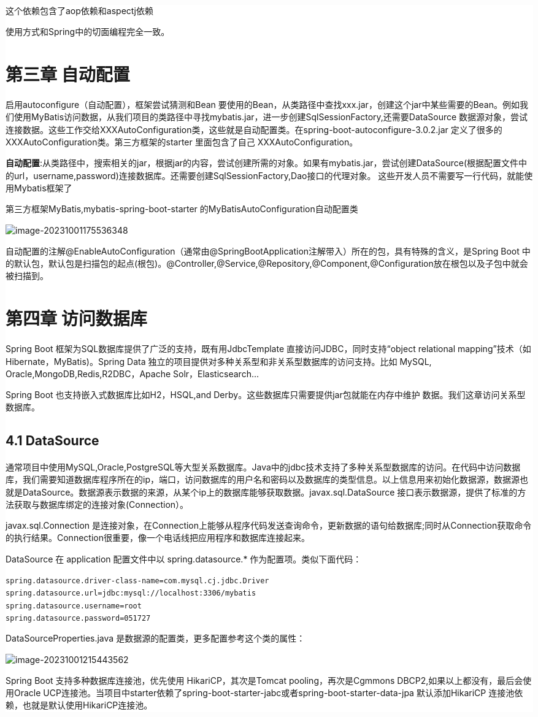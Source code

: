 这个依赖包含了aop依赖和aspectj依赖

使用方式和Spring中的切面编程完全一致。

# 第三章 自动配置

启用autoconfigure（自动配置），框架尝试猜测和Bean 要使用的Bean，从类路径中查找xxx.jar，创建这个jar中某些需要的Bean。例如我们使用MyBatis访问数据，从我们项目的类路径中寻找mybatis.jar，进一步创建SqlSessionFactory,还需要DataSource 数据源对象，尝试连接数据。这些工作交给XXXAutoConfiguration类，这些就是自动配置类。在spring-boot-autoconfigure-3.0.2.jar 定义了很多的XXXAutoConfiguration类。第三方框架的starter 里面包含了自己 XXXAutoConfiguration。

**自动配置**:从类路径中，搜索相关的jar，根据jar的内容，尝试创建所需的对象。如果有mybatis.jar，尝试创建DataSource(根据配置文件中的url，username,password)连接数据库。还需要创建SqlSessionFactory,Dao接口的代理对象。 这些开发人员不需要写一行代码，就能使用Mybatis框架了

第三方框架MyBatis,mybatis-spring-boot-starter 的MyBatisAutoConfiguration自动配置类 

![image-20231001175536348](C:\Users\fengshun\Desktop\自学\微服务框架\SpringBoot\笔记\images\image-20231001175536348.png)

自动配置的注解@EnableAutoConfiguration（通常由@SpringBootApplication注解带入）所在的包，具有特殊的含义，是Spring Boot 中的默认包，默认包是扫描包的起点(根包)。@Controller,@Service,@Repository,@Component,@Configuration放在根包以及子包中就会被扫描到。



# 第四章 访问数据库

Spring Boot 框架为SQL数据库提供了广泛的支持，既有用JdbcTemplate 直接访问JDBC，同时支持“object relational mapping”技术（如Hibernate，MyBatis)。Spring Data 独立的项目提供对多种关系型和非关系型数据库的访问支持。比如 MySQL, Oracle,MongoDB,Redis,R2DBC，Apache Solr，Elasticsearch...

Spring Boot 也支持嵌入式数据库比如H2，HSQL,and Derby。这些数据库只需要提供jar包就能在内存中维护
数据。我们这章访问关系型数据库。

## 4.1 DataSource

通常项目中使用MySQL,Oracle,PostgreSQL等大型关系数据库。Java中的jdbc技术支持了多种关系型数据库的访问。在代码中访问数据库，我们需要知道数据库程序所在的ip，端口，访问数据库的用户名和密码以及数据库的类型信息。以上信息用来初始化数据源，数据源也就是DataSource。数据源表示数据的来源，从某个ip上的数据库能够获取数据。javax.sql.DataSource 接口表示数据源，提供了标准的方法获取与数据库绑定的连接对象(Connection）。

javax.sql.Connection 是连接对象，在Connection上能够从程序代码发送查询命令，更新数据的语句给数据库;同时从Connection获取命令的执行结果。Connection很重要，像一个电话线把应用程序和数据库连接起来。

DataSource 在 application 配置文件中以 spring.datasource.* 作为配置项。类似下面代码：

```properties
spring.datasource.driver-class-name=com.mysql.cj.jdbc.Driver
spring.datasource.url=jdbc:mysql://localhost:3306/mybatis
spring.datasource.username=root
spring.datasource.password=051727
```

DataSourceProperties.java 是数据源的配置类，更多配置参考这个类的属性：

![image-20231001215443562](C:\Users\fengshun\Desktop\自学\微服务框架\SpringBoot\笔记\images\image-20231001215443562.png)

Spring Boot 支持多种数据库连接池，优先使用 HikariCP，其次是Tomcat pooling，再次是Cgmmons DBCP2,如果以上都没有，最后会使用Oracle UCP连接池。当项目中starter依赖了spring-boot-starter-jabc或者spring-boot-starter-data-jpa 默认添加HikariCP 连接池依赖，也就是默认使用HikariCP连接池。
